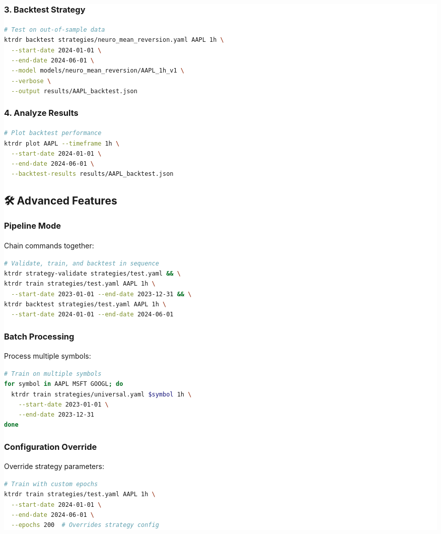 ### 3. **Backtest Strategy**
```bash
# Test on out-of-sample data
ktrdr backtest strategies/neuro_mean_reversion.yaml AAPL 1h \
  --start-date 2024-01-01 \
  --end-date 2024-06-01 \
  --model models/neuro_mean_reversion/AAPL_1h_v1 \
  --verbose \
  --output results/AAPL_backtest.json
```

### 4. **Analyze Results**
```bash
# Plot backtest performance
ktrdr plot AAPL --timeframe 1h \
  --start-date 2024-01-01 \
  --end-date 2024-06-01 \
  --backtest-results results/AAPL_backtest.json
```

## 🛠️ Advanced Features

### **Pipeline Mode**
Chain commands together:
```bash
# Validate, train, and backtest in sequence
ktrdr strategy-validate strategies/test.yaml && \
ktrdr train strategies/test.yaml AAPL 1h \
  --start-date 2023-01-01 --end-date 2023-12-31 && \
ktrdr backtest strategies/test.yaml AAPL 1h \
  --start-date 2024-01-01 --end-date 2024-06-01
```

### **Batch Processing**
Process multiple symbols:
```bash
# Train on multiple symbols
for symbol in AAPL MSFT GOOGL; do
  ktrdr train strategies/universal.yaml $symbol 1h \
    --start-date 2023-01-01 \
    --end-date 2023-12-31
done
```

### **Configuration Override**
Override strategy parameters:
```bash
# Train with custom epochs
ktrdr train strategies/test.yaml AAPL 1h \
  --start-date 2024-01-01 \
  --end-date 2024-06-01 \
  --epochs 200  # Overrides strategy config
```
